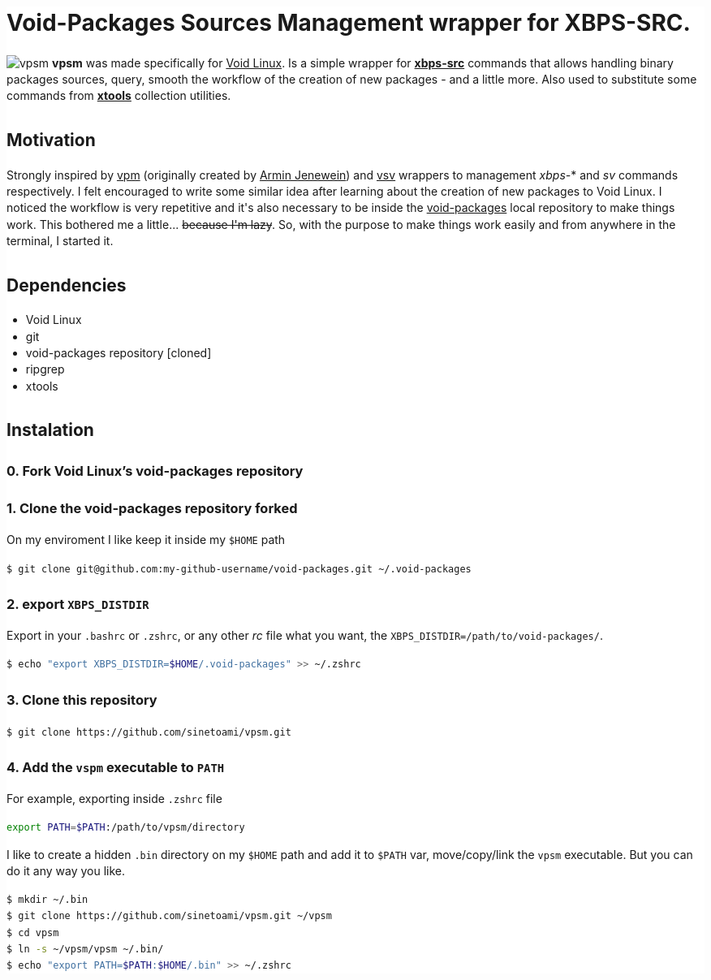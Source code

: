 # Void-Packages Sources Management wrapper for XBPS-SRC.
![vpsm](https://github.com/sinetoami/vpsm/raw/master/doc/print.png)
**vpsm** was made specifically for [Void Linux][0]. Is a simple wrapper for [**xbps-src**][1] commands that allows handling binary packages sources, query, smooth the workflow of the creation of new packages - and a little more. Also used to substitute some commands from [**xtools**][2] collection utilities.

## Motivation
Strongly inspired by [vpm][3] (originally created by [Armin Jenewein][4]) and [vsv][5] wrappers to management *xbps-** and *sv* commands respectively. I felt encouraged to write some similar idea after learning about the creation of new packages to Void Linux. I noticed the workflow is very repetitive and it's also necessary to be inside the [void-packages][6] local repository to make things work. This bothered me a little... ~~because I'm lazy~~. So, with the purpose to make things work easily and from anywhere in the terminal, I started it.

## Dependencies
* Void Linux
* git
* void-packages repository [cloned]
* ripgrep
* xtools

## Instalation
### 0. Fork Void Linux’s void-packages repository
### 1. Clone the void-packages repository forked
On my enviroment I like keep it inside my `$HOME` path
```bash
$ git clone git@github.com:my-github-username/void-packages.git ~/.void-packages
```

### 2. export `XBPS_DISTDIR`
Export in your `.bashrc` or `.zshrc`, or any other _rc_ file what you want, the `XBPS_DISTDIR=/path/to/void-packages/`.
```bash
$ echo "export XBPS_DISTDIR=$HOME/.void-packages" >> ~/.zshrc
```

### 3. Clone this repository
```bash
$ git clone https://github.com/sinetoami/vpsm.git
```

### 4. Add the `vspm` executable to `PATH`
For example, exporting inside `.zshrc` file
```bash
export PATH=$PATH:/path/to/vpsm/directory
```
I like to create a hidden  `.bin` directory on my `$HOME` path and add it to `$PATH` var, move/copy/link the `vpsm` executable. But you can do it any way you like.
```bash
$ mkdir ~/.bin
$ git clone https://github.com/sinetoami/vpsm.git ~/vpsm
$ cd vpsm
$ ln -s ~/vpsm/vpsm ~/.bin/
$ echo "export PATH=$PATH:$HOME/.bin" >> ~/.zshrc
```


[0]: https://voidlinux.org
[1]: https://github.com/void-linux/void-packages/blob/master/xbps-src
[2]: https://github.com/chneukirchen/xtools
[3]: https://github.com/bahamas10/vpm
[4]: https://github.com/netzverweigerer/vpm
[5]: https://github.com/bahamas10/vsv
[6]: https://github.com/void-linux/void-packages